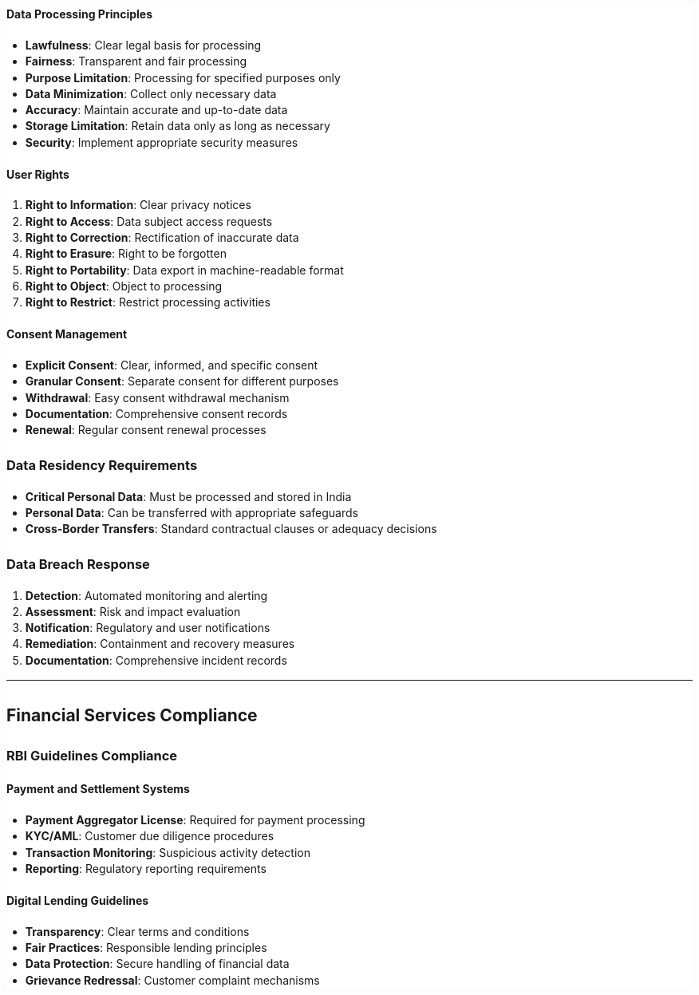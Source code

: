 #### Data Processing Principles
- **Lawfulness**: Clear legal basis for processing
- **Fairness**: Transparent and fair processing
- **Purpose Limitation**: Processing for specified purposes only
- **Data Minimization**: Collect only necessary data
- **Accuracy**: Maintain accurate and up-to-date data
- **Storage Limitation**: Retain data only as long as necessary
- **Security**: Implement appropriate security measures

#### User Rights
1. **Right to Information**: Clear privacy notices
2. **Right to Access**: Data subject access requests
3. **Right to Correction**: Rectification of inaccurate data
4. **Right to Erasure**: Right to be forgotten
5. **Right to Portability**: Data export in machine-readable format
6. **Right to Object**: Object to processing
7. **Right to Restrict**: Restrict processing activities

#### Consent Management
- **Explicit Consent**: Clear, informed, and specific consent
- **Granular Consent**: Separate consent for different purposes
- **Withdrawal**: Easy consent withdrawal mechanism
- **Documentation**: Comprehensive consent records
- **Renewal**: Regular consent renewal processes

### Data Residency Requirements
- **Critical Personal Data**: Must be processed and stored in India
- **Personal Data**: Can be transferred with appropriate safeguards
- **Cross-Border Transfers**: Standard contractual clauses or adequacy decisions

### Data Breach Response
1. **Detection**: Automated monitoring and alerting
2. **Assessment**: Risk and impact evaluation
3. **Notification**: Regulatory and user notifications
4. **Remediation**: Containment and recovery measures
5. **Documentation**: Comprehensive incident records

---

## Financial Services Compliance

### RBI Guidelines Compliance

#### Payment and Settlement Systems
- **Payment Aggregator License**: Required for payment processing
- **KYC/AML**: Customer due diligence procedures
- **Transaction Monitoring**: Suspicious activity detection
- **Reporting**: Regulatory reporting requirements

#### Digital Lending Guidelines
- **Transparency**: Clear terms and conditions
- **Fair Practices**: Responsible lending principles
- **Data Protection**: Secure handling of financial data
- **Grievance Redressal**: Customer complaint mechanisms
